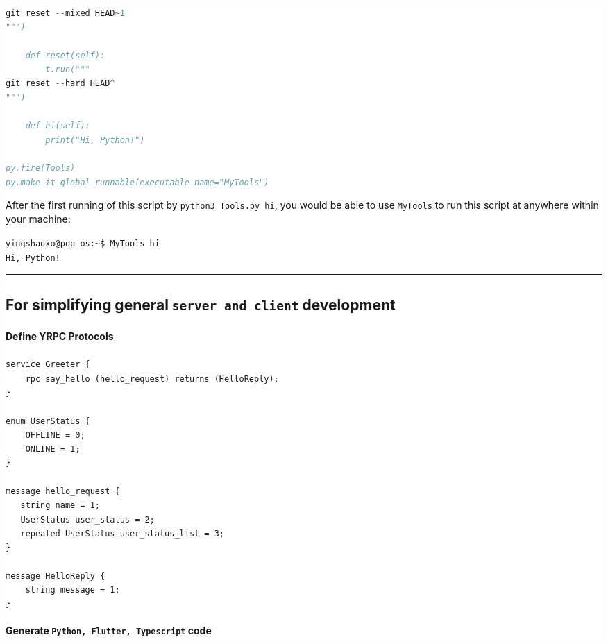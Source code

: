 ```python
git reset --mixed HEAD~1
""")

    def reset(self):
        t.run("""
git reset --hard HEAD^
""")

    def hi(self):
        print("Hi, Python!")

py.fire(Tools)
py.make_it_global_runnable(executable_name="MyTools")
```

After the first running of this script by `python3 Tools.py hi`, you would be able to use `MyTools` to run this script at anywhere within your machine:

```bash
yingshaoxo@pop-os:~$ MyTools hi
Hi, Python!

```

---

## For simplifying general `server and client` development


#### Define YRPC Protocols

```grpc
service Greeter {
    rpc say_hello (hello_request) returns (HelloReply);
}

enum UserStatus {
    OFFLINE = 0;
    ONLINE = 1;
}

message hello_request {
   string name = 1;
   UserStatus user_status = 2;
   repeated UserStatus user_status_list = 3;
}

message HelloReply {
    string message = 1;
}
```

#### Generate `Python, Flutter, Typescript` code
